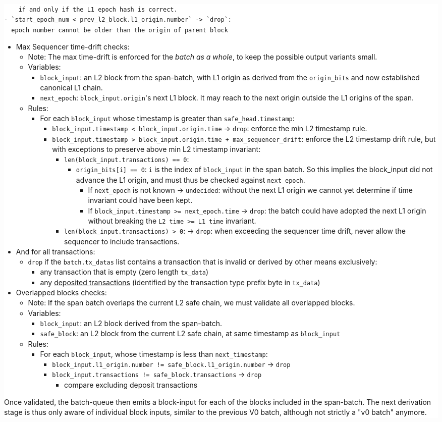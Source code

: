         if and only if the L1 epoch hash is correct.
    - `start_epoch_num < prev_l2_block.l1_origin.number` -> `drop`:
      epoch number cannot be older than the origin of parent block
- Max Sequencer time-drift checks:
  - Note: The max time-drift is enforced for the _batch as a whole_, to keep the possible output variants small.
  - Variables:
    - `block_input`: an L2 block from the span-batch,
      with L1 origin as derived from the `origin_bits` and now established canonical L1 chain.
    - `next_epoch`: `block_input.origin`'s next L1 block.
      It may reach to the next origin outside the L1 origins of the span.
  - Rules:
    - For each `block_input` whose timestamp is greater than `safe_head.timestamp`:
      - `block_input.timestamp < block_input.origin.time` -> `drop`: enforce the min L2 timestamp rule.
      - `block_input.timestamp > block_input.origin.time + max_sequencer_drift`: enforce the L2 timestamp drift rule,
        but with exceptions to preserve above min L2 timestamp invariant:
        - `len(block_input.transactions) == 0`:
          - `origin_bits[i] == 0`: `i` is the index of `block_input` in the span batch.
            So this implies the block_input did not advance the L1 origin,
            and must thus be checked against `next_epoch`.
            - If `next_epoch` is not known -> `undecided`:
              without the next L1 origin we cannot yet determine if time invariant could have been kept.
            - If `block_input.timestamp >= next_epoch.time` -> `drop`:
              the batch could have adopted the next L1 origin without breaking the `L2 time >= L1 time` invariant.
        - `len(block_input.transactions) > 0`: -> `drop`:
          when exceeding the sequencer time drift, never allow the sequencer to include transactions.
- And for all transactions:
  - `drop` if the `batch.tx_datas` list contains a transaction
    that is invalid or derived by other means exclusively:
    - any transaction that is empty (zero length `tx_data`)
    - any [deposited transactions][g-deposit-tx-type] (identified by the transaction type prefix byte in `tx_data`)
- Overlapped blocks checks:
  - Note: If the span batch overlaps the current L2 safe chain, we must validate all overlapped blocks.
  - Variables:
    - `block_input`: an L2 block derived from the span-batch.
    - `safe_block`: an L2 block from the current L2 safe chain, at same timestamp as `block_input`
  - Rules:
    - For each `block_input`, whose timestamp is less than `next_timestamp`:
      - `block_input.l1_origin.number != safe_block.l1_origin.number` -> `drop`
      - `block_input.transactions != safe_block.transactions` -> `drop`
        - compare excluding deposit transactions

Once validated, the batch-queue then emits a block-input for each of the blocks included in the span-batch.
The next derivation stage is thus only aware of individual block inputs, similar to the previous V0 batch,
although not strictly a "v0 batch" anymore.


[g-deposit-tx-type]: ../glossary.md#deposited-transaction-type
[span-batch-format]: #span-batch-format
[protobuf spec]: https://protobuf.dev/programming-guides/encoding/#varints
[EIP-2718]: https://eips.ethereum.org/EIPS/eip-2718
[EIP-2930]: https://eips.ethereum.org/EIPS/eip-2930
[EIP-1559]: https://eips.ethereum.org/EIPS/eip-1559
[EIP-155]: https://eips.ethereum.org/EIPS/eip-155